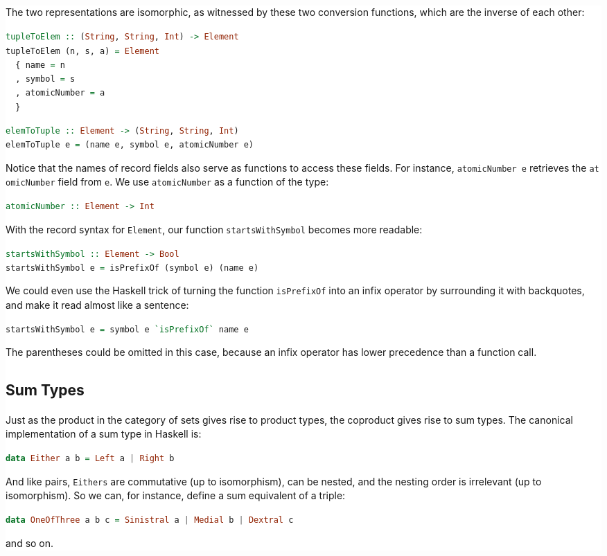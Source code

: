 The two representations are isomorphic, as witnessed by these two conversion functions, which are the inverse of each other:

```haskell
tupleToElem :: (String, String, Int) -> Element
tupleToElem (n, s, a) = Element
  { name = n
  , symbol = s
  , atomicNumber = a
  }
```

```haskell
elemToTuple :: Element -> (String, String, Int)
elemToTuple e = (name e, symbol e, atomicNumber e)
```

Notice that the names of record fields also serve as functions to access these fields. For instance, `atomicNumber e` retrieves the `atomicNumber` field from `e`. We use `atomicNumber` as a function of the type:

```haskell
atomicNumber :: Element -> Int
```

With the record syntax for `Element`, our function `startsWithSymbol` becomes more readable:

```haskell
startsWithSymbol :: Element -> Bool
startsWithSymbol e = isPrefixOf (symbol e) (name e)
```

We could even use the Haskell trick of turning the function `isPrefixOf` into an infix operator by surrounding it with backquotes, and make it read almost like a sentence:

```haskell
startsWithSymbol e = symbol e `isPrefixOf` name e
```

The parentheses could be omitted in this case, because an infix operator has lower precedence than a function call.

## Sum Types

Just as the product in the category of sets gives rise to product types, the coproduct gives rise to sum types. The canonical implementation of a sum type in Haskell is:

```haskell
data Either a b = Left a | Right b
```

And like pairs, `Eithers` are commutative (up to isomorphism), can be nested, and the nesting order is irrelevant (up to isomorphism). So we can, for instance, define a sum equivalent of a triple:

```haskell
data OneOfThree a b c = Sinistral a | Medial b | Dextral c
```

and so on.
